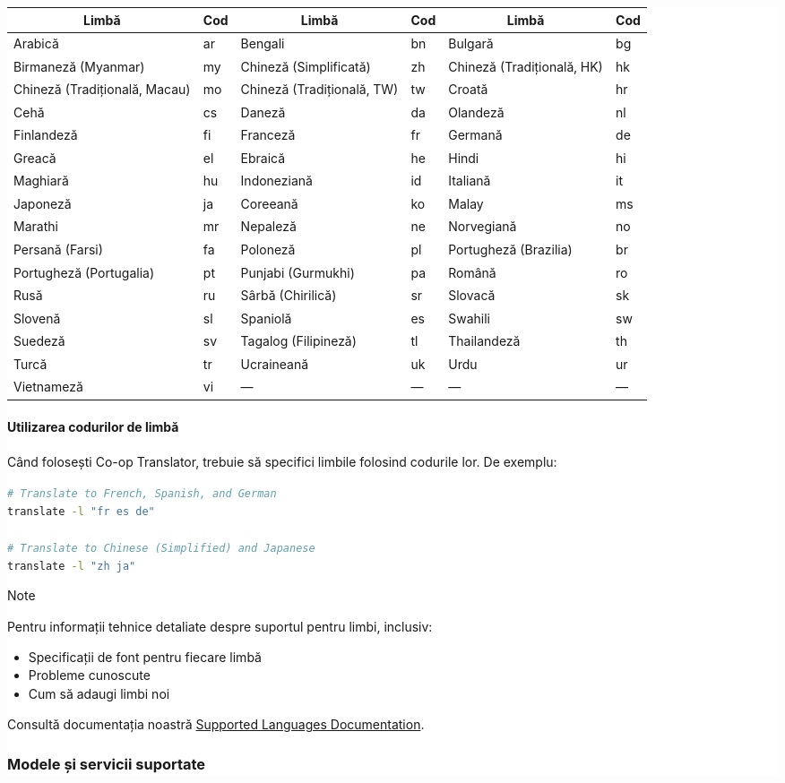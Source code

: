 | Limbă | Cod | Limbă | Cod | Limbă | Cod |
|----------|------|----------|------|----------|------|
| Arabică | ar | Bengali | bn | Bulgară | bg |
| Birmaneză (Myanmar) | my | Chineză (Simplificată) | zh | Chineză (Tradițională, HK) | hk |
| Chineză (Tradițională, Macau) | mo | Chineză (Tradițională, TW) | tw | Croată | hr |
| Cehă | cs | Daneză | da | Olandeză | nl |
| Finlandeză | fi | Franceză | fr | Germană | de |
| Greacă | el | Ebraică | he | Hindi | hi |
| Maghiară | hu | Indoneziană | id | Italiană | it |
| Japoneză | ja | Coreeană | ko | Malay | ms |
| Marathi | mr | Nepaleză | ne | Norvegiană | no |
| Persană (Farsi) | fa | Poloneză | pl | Portugheză (Brazilia) | br |
| Portugheză (Portugalia) | pt | Punjabi (Gurmukhi) | pa | Română | ro |
| Rusă | ru | Sârbă (Chirilică) | sr | Slovacă | sk |
| Slovenă | sl | Spaniolă | es | Swahili | sw |
| Suedeză | sv | Tagalog (Filipineză) | tl | Thailandeză | th |
| Turcă | tr | Ucraineană | uk | Urdu | ur |
| Vietnameză | vi | — | — | — | — |

#### Utilizarea codurilor de limbă

Când folosești Co-op Translator, trebuie să specifici limbile folosind codurile lor. De exemplu:

```bash
# Translate to French, Spanish, and German
translate -l "fr es de"

# Translate to Chinese (Simplified) and Japanese
translate -l "zh ja"
```

> [!NOTE]
> Pentru informații tehnice detaliate despre suportul pentru limbi, inclusiv:
>
> - Specificații de font pentru fiecare limbă
> - Probleme cunoscute
> - Cum să adaugi limbi noi
>
> Consultă documentația noastră [Supported Languages Documentation](./getting_started/supported-languages.md).

### Modele și servicii suportate
